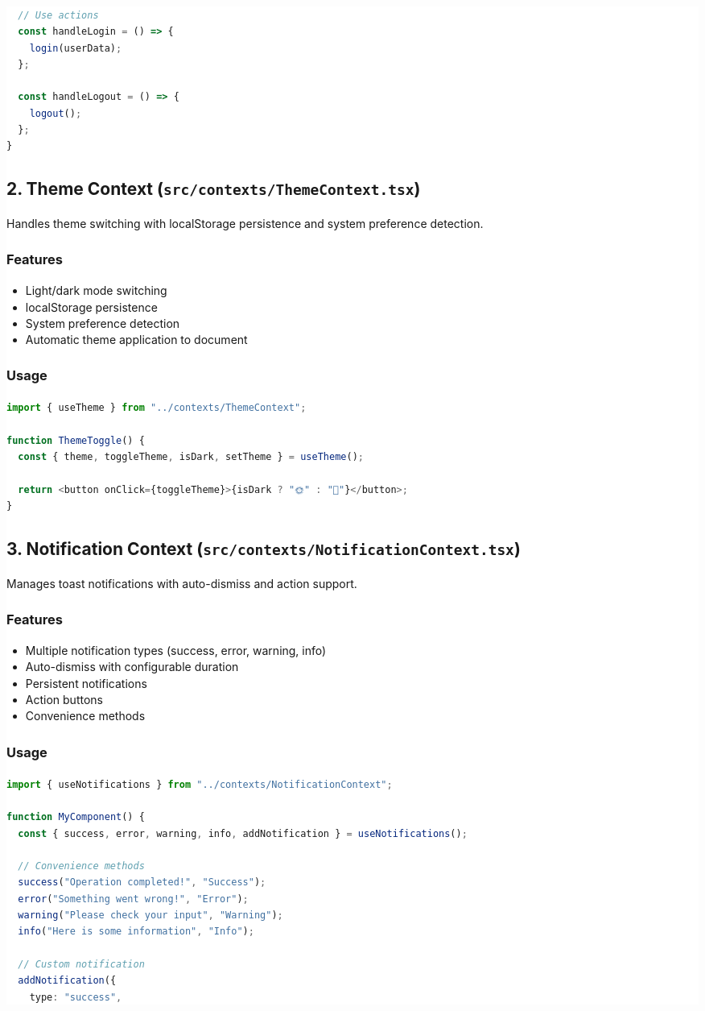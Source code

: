```typescript
  // Use actions
  const handleLogin = () => {
    login(userData);
  };

  const handleLogout = () => {
    logout();
  };
}
```

## 2. Theme Context (`src/contexts/ThemeContext.tsx`)

Handles theme switching with localStorage persistence and system preference detection.

### Features

- Light/dark mode switching
- localStorage persistence
- System preference detection
- Automatic theme application to document

### Usage

```typescript
import { useTheme } from "../contexts/ThemeContext";

function ThemeToggle() {
  const { theme, toggleTheme, isDark, setTheme } = useTheme();

  return <button onClick={toggleTheme}>{isDark ? "🌞" : "🌙"}</button>;
}
```

## 3. Notification Context (`src/contexts/NotificationContext.tsx`)

Manages toast notifications with auto-dismiss and action support.

### Features

- Multiple notification types (success, error, warning, info)
- Auto-dismiss with configurable duration
- Persistent notifications
- Action buttons
- Convenience methods

### Usage

```typescript
import { useNotifications } from "../contexts/NotificationContext";

function MyComponent() {
  const { success, error, warning, info, addNotification } = useNotifications();

  // Convenience methods
  success("Operation completed!", "Success");
  error("Something went wrong!", "Error");
  warning("Please check your input", "Warning");
  info("Here is some information", "Info");

  // Custom notification
  addNotification({
    type: "success",
```